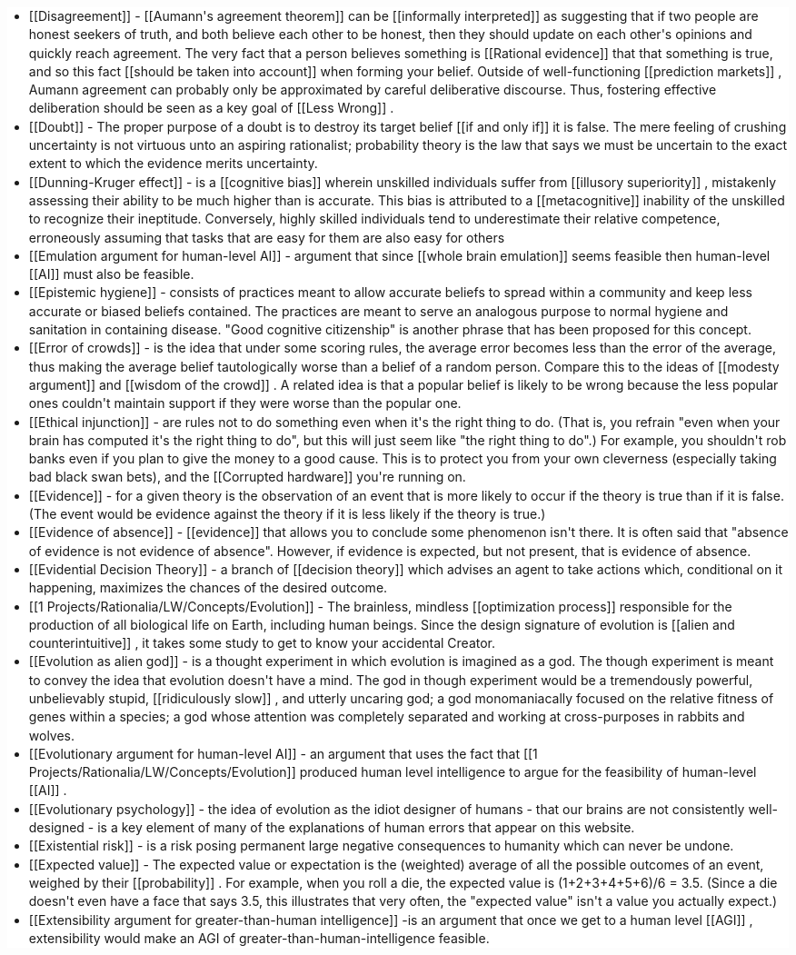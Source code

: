 - [[Disagreement]] - [[Aumann's agreement theorem]]  can be [[informally interpreted]]  as suggesting that if two people are honest seekers of truth, and both believe each other to be honest, then they should update on each other's opinions and quickly reach agreement. The very fact that a person believes something is [[Rational evidence]]  that that something is true, and so this fact [[should be taken into account]]  when forming your belief. Outside of well-functioning [[prediction markets]] , Aumann agreement can probably only be approximated by careful deliberative discourse. Thus, fostering effective deliberation should be seen as a key goal of [[Less Wrong]] .
- [[Doubt]] - The proper purpose of a doubt is to destroy its target belief [[if and only if]]  it is false. The mere feeling of crushing uncertainty is not virtuous unto an aspiring rationalist; probability theory is the law that says we must be uncertain to the exact extent to which the evidence merits uncertainty.
- [[Dunning-Kruger effect]] - is a [[cognitive bias]]  wherein unskilled individuals suffer from [[illusory superiority]] , mistakenly assessing their ability to be much higher than is accurate. This bias is attributed to a [[metacognitive]]  inability of the unskilled to recognize their ineptitude. Conversely, highly skilled individuals tend to underestimate their relative competence, erroneously assuming that tasks that are easy for them are also easy for others
- [[Emulation argument for human-level AI]] - argument that since [[whole brain emulation]]  seems feasible then human-level [[AI]]  must also be feasible.
- [[Epistemic hygiene]] - consists of practices meant to allow accurate beliefs to spread within a community and keep less accurate or biased beliefs contained. The practices are meant to serve an analogous purpose to normal hygiene and sanitation in containing disease. \"Good cognitive citizenship\" is another phrase that has been proposed for this concept.
- [[Error of crowds]] - is the idea that under some scoring rules, the average error becomes less than the error of the average, thus making the average belief tautologically worse than a belief of a random person. Compare this to the ideas of [[modesty argument]]  and [[wisdom of the crowd]] . A related idea is that a popular belief is likely to be wrong because the less popular ones couldn't maintain support if they were worse than the popular one.
- [[Ethical injunction]] - are rules not to do something even when it's the right thing to do. (That is, you refrain \"even when your brain has computed it's the right thing to do\", but this will just seem like \"the right thing to do\".) For example, you shouldn't rob banks even if you plan to give the money to a good cause. This is to protect you from your own cleverness (especially taking bad black swan bets), and the [[Corrupted hardware]]  you're running on.
- [[Evidence]] - for a given theory is the observation of an event that is more likely to occur if the theory is true than if it is false. (The event would be evidence against the theory if it is less likely if the theory is true.)
- [[Evidence of absence]] - [[evidence]]  that allows you to conclude some phenomenon isn't there. It is often said that \"absence of evidence is not evidence of absence\". However, if evidence is expected, but not present, that is evidence of absence.
- [[Evidential Decision Theory]] - a branch of [[decision theory]]  which advises an agent to take actions which, conditional on it happening, maximizes the chances of the desired outcome.
- [[1 Projects/Rationalia/LW/Concepts/Evolution]] - The brainless, mindless [[optimization process]]  responsible for the production of all biological life on Earth, including human beings. Since the design signature of evolution is [[alien and counterintuitive]] , it takes some study to get to know your accidental Creator.
- [[Evolution as alien god]] - is a thought experiment in which evolution is imagined as a god. The though experiment is meant to convey the idea that evolution doesn't have a mind. The god in though experiment would be a tremendously powerful, unbelievably stupid, [[ridiculously slow]] , and utterly uncaring god; a god monomaniacally focused on the relative fitness of genes within a species; a god whose attention was completely separated and working at cross-purposes in rabbits and wolves.
- [[Evolutionary argument for human-level AI]] - an argument that uses the fact that [[1 Projects/Rationalia/LW/Concepts/Evolution]]  produced human level intelligence to argue for the feasibility of human-level [[AI]] .
- [[Evolutionary psychology]] - the idea of evolution as the idiot designer of humans - that our brains are not consistently well-designed - is a key element of many of the explanations of human errors that appear on this website.
- [[Existential risk]] - is a risk posing permanent large negative consequences to humanity which can never be undone.
- [[Expected value]] - The expected value or expectation is the (weighted) average of all the possible outcomes of an event, weighed by their [[probability]] . For example, when you roll a die, the expected value is (1+2+3+4+5+6)/6 = 3.5. (Since a die doesn't even have a face that says 3.5, this illustrates that very often, the \"expected value\" isn't a value you actually expect.)
- [[Extensibility argument for greater-than-human intelligence]] -is an argument that once we get to a human level [[AGI]] , extensibility would make an AGI of greater-than-human-intelligence feasible.